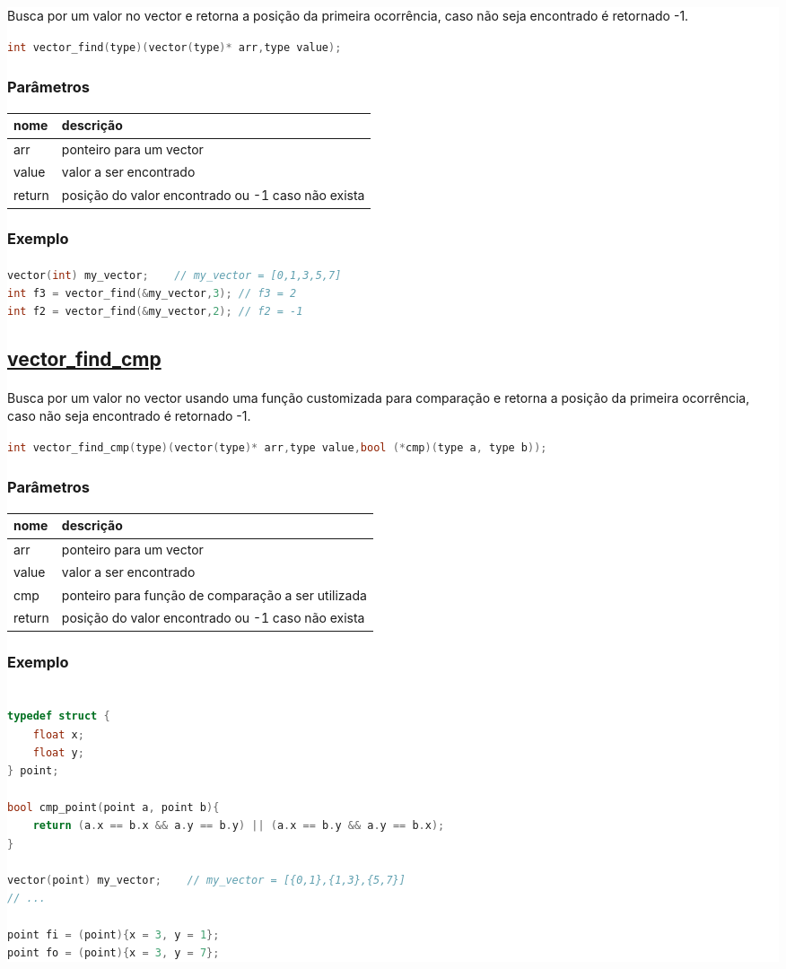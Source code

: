 Busca por um valor no vector e retorna a posição da primeira ocorrência, caso não seja encontrado é retornado -1.

```C
int vector_find(type)(vector(type)* arr,type value);
```

### Parâmetros
|nome  | descrição              |
|:-    |:---------------------- |
|arr   | ponteiro para um vector |
|value | valor a ser encontrado |
|return| posição do valor encontrado ou -1 caso não exista|

### Exemplo

```C
vector(int) my_vector;    // my_vector = [0,1,3,5,7]
int f3 = vector_find(&my_vector,3); // f3 = 2
int f2 = vector_find(&my_vector,2); // f2 = -1
````

## <ins>vector_find_cmp<ins>

Busca por um valor no vector usando uma função customizada para comparação e retorna a posição da primeira ocorrência, caso não seja encontrado é retornado -1.

```C
int vector_find_cmp(type)(vector(type)* arr,type value,bool (*cmp)(type a, type b));
```

### Parâmetros
|nome  | descrição              |
|:-    |:---------------------- |
|arr   | ponteiro para um vector |
|value | valor a ser encontrado |
|cmp   | ponteiro para função de comparação a ser utilizada|
|return| posição do valor encontrado ou -1 caso não exista|

### Exemplo

```C

typedef struct { 
    float x;
    float y;
} point;

bool cmp_point(point a, point b){
    return (a.x == b.x && a.y == b.y) || (a.x == b.y && a.y == b.x);
}

vector(point) my_vector;    // my_vector = [{0,1},{1,3},{5,7}]
// ...

point fi = (point){x = 3, y = 1};
point fo = (point){x = 3, y = 7};

```